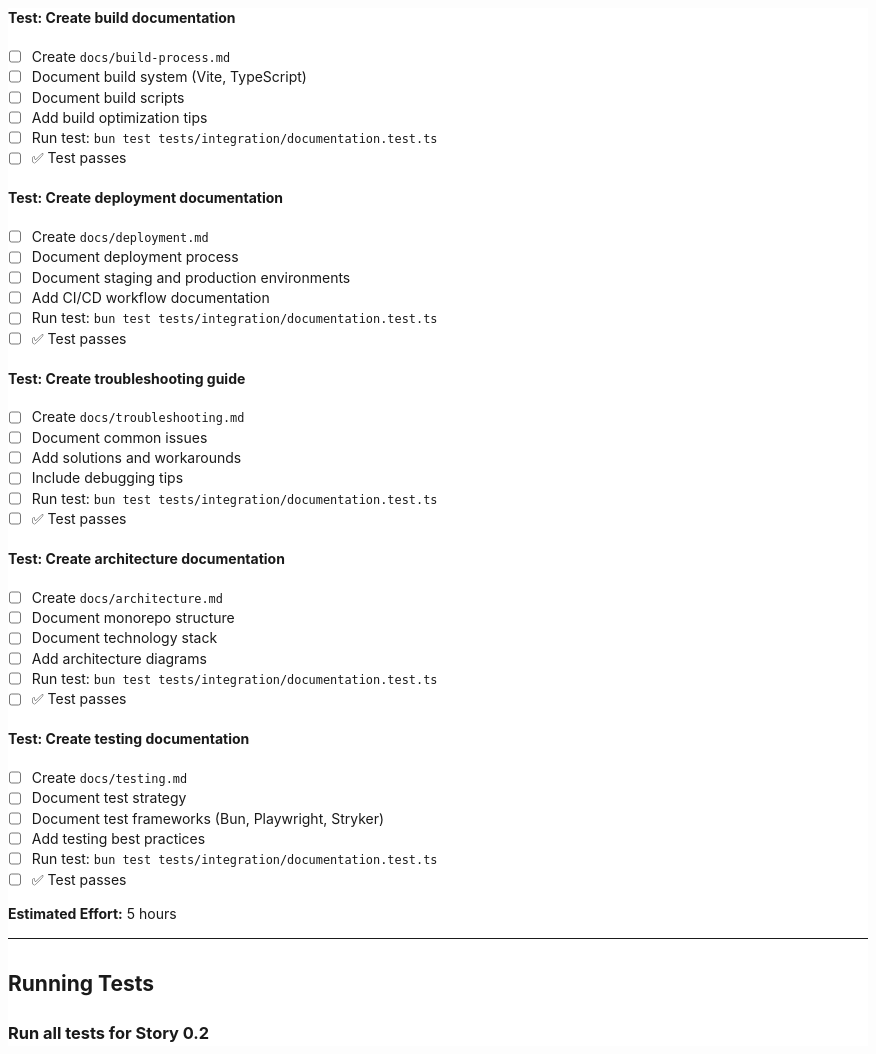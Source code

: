 #### Test: Create build documentation

- [ ] Create `docs/build-process.md`
- [ ] Document build system (Vite, TypeScript)
- [ ] Document build scripts
- [ ] Add build optimization tips
- [ ] Run test: `bun test tests/integration/documentation.test.ts`
- [ ] ✅ Test passes

#### Test: Create deployment documentation

- [ ] Create `docs/deployment.md`
- [ ] Document deployment process
- [ ] Document staging and production environments
- [ ] Add CI/CD workflow documentation
- [ ] Run test: `bun test tests/integration/documentation.test.ts`
- [ ] ✅ Test passes

#### Test: Create troubleshooting guide

- [ ] Create `docs/troubleshooting.md`
- [ ] Document common issues
- [ ] Add solutions and workarounds
- [ ] Include debugging tips
- [ ] Run test: `bun test tests/integration/documentation.test.ts`
- [ ] ✅ Test passes

#### Test: Create architecture documentation

- [ ] Create `docs/architecture.md`
- [ ] Document monorepo structure
- [ ] Document technology stack
- [ ] Add architecture diagrams
- [ ] Run test: `bun test tests/integration/documentation.test.ts`
- [ ] ✅ Test passes

#### Test: Create testing documentation

- [ ] Create `docs/testing.md`
- [ ] Document test strategy
- [ ] Document test frameworks (Bun, Playwright, Stryker)
- [ ] Add testing best practices
- [ ] Run test: `bun test tests/integration/documentation.test.ts`
- [ ] ✅ Test passes

**Estimated Effort:** 5 hours

---

## Running Tests

### Run all tests for Story 0.2
